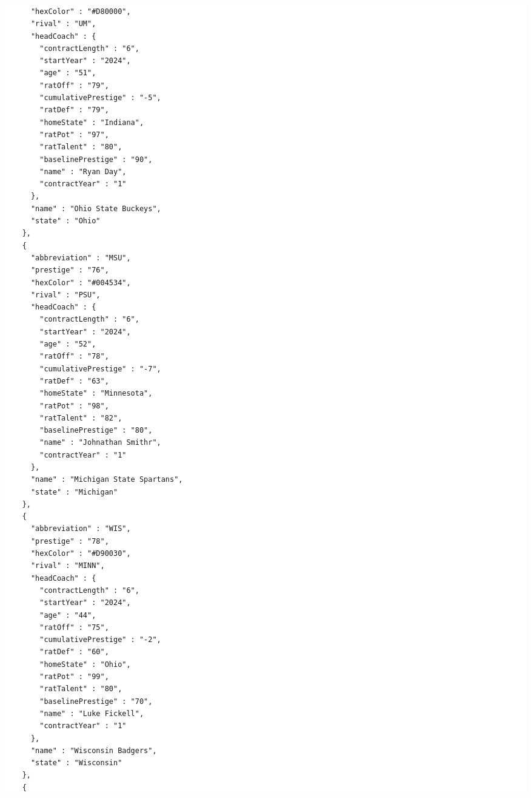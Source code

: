           "hexColor" : "#D80000",
          "rival" : "UM",
          "headCoach" : {
            "contractLength" : "6",
            "startYear" : "2024",
            "age" : "51",
            "ratOff" : "79",
            "cumulativePrestige" : "-5",
            "ratDef" : "79",
            "homeState" : "Indiana",
            "ratPot" : "97",
            "ratTalent" : "80",
            "baselinePrestige" : "90",
            "name" : "Ryan Day",
            "contractYear" : "1"
          },
          "name" : "Ohio State Buckeys",
          "state" : "Ohio"
        },
        {
          "abbreviation" : "MSU",
          "prestige" : "76",
          "hexColor" : "#004534",
          "rival" : "PSU",
          "headCoach" : {
            "contractLength" : "6",
            "startYear" : "2024",
            "age" : "52",
            "ratOff" : "78",
            "cumulativePrestige" : "-7",
            "ratDef" : "63",
            "homeState" : "Minnesota",
            "ratPot" : "98",
            "ratTalent" : "82",
            "baselinePrestige" : "80",
            "name" : "Johnathan Smithr",
            "contractYear" : "1"
          },
          "name" : "Michigan State Spartans",
          "state" : "Michigan"
        },
        {
          "abbreviation" : "WIS",
          "prestige" : "78",
          "hexColor" : "#D90030",
          "rival" : "MINN",
          "headCoach" : {
            "contractLength" : "6",
            "startYear" : "2024",
            "age" : "44",
            "ratOff" : "75",
            "cumulativePrestige" : "-2",
            "ratDef" : "60",
            "homeState" : "Ohio",
            "ratPot" : "99",
            "ratTalent" : "80",
            "baselinePrestige" : "70",
            "name" : "Luke Fickell",
            "contractYear" : "1"
          },
          "name" : "Wisconsin Badgers",
          "state" : "Wisconsin"
        },
        {